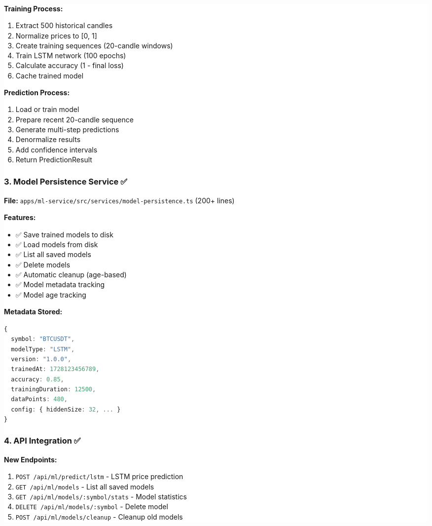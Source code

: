 **Training Process:**

1. Extract 500 historical candles
2. Normalize prices to [0, 1]
3. Create training sequences (20-candle windows)
4. Train LSTM network (100 epochs)
5. Calculate accuracy (1 - final loss)
6. Cache trained model

**Prediction Process:**

1. Load or train model
2. Prepare recent 20-candle sequence
3. Generate multi-step predictions
4. Denormalize results
5. Add confidence intervals
6. Return PredictionResult

### 3. Model Persistence Service ✅

**File:** `apps/ml-service/src/services/model-persistence.ts` (200+ lines)

**Features:**

- ✅ Save trained models to disk
- ✅ Load models from disk
- ✅ List all saved models
- ✅ Delete models
- ✅ Automatic cleanup (age-based)
- ✅ Model metadata tracking
- ✅ Model age tracking

**Metadata Stored:**

```typescript
{
  symbol: "BTCUSDT",
  modelType: "LSTM",
  version: "1.0.0",
  trainedAt: 1728123456789,
  accuracy: 0.85,
  trainingDuration: 12500,
  dataPoints: 480,
  config: { hiddenSize: 32, ... }
}
```

### 4. API Integration ✅

**New Endpoints:**

1. `POST /api/ml/predict/lstm` - LSTM price prediction
2. `GET /api/ml/models` - List all saved models
3. `GET /api/ml/models/:symbol/stats` - Model statistics
4. `DELETE /api/ml/models/:symbol` - Delete model
5. `POST /api/ml/models/cleanup` - Cleanup old models
